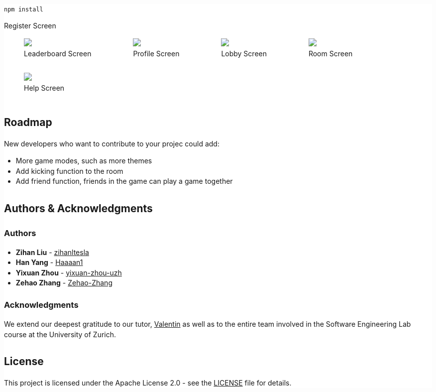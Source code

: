 ```npm install```
        <figcaption>Register Screen</figcaption>
    </figure>
    <figure style="display: inline-block">
        <img src="readme_jpgs/desktopleaderboard.jpg" width="600" />
        <figcaption>Leaderboard Screen</figcaption>
    </figure>
    <figure style="display: inline-block">
        <img src="readme_jpgs/desktopprofile.jpg" width="600" />
        <figcaption>Profile Screen</figcaption>
    </figure>
    <figure style="display: inline-block">
        <img src="readme_jpgs/desktoplobby.jpg" width="600" />
        <figcaption>Lobby Screen</figcaption>
    </figure>
    <figure style="display: inline-block">
        <img src="readme_jpgs/desktoproom.jpg" width="600" />
        <figcaption>Room Screen</figcaption>
    </figure>
        <figure style="display: inline-block">
        <img src="readme_jpgs/desktophelp.jpg" width="600" />
        <figcaption>Help Screen</figcaption>
    </figure>

</div>

## Roadmap
New developers who want to contribute to your projec could add:
- More game modes, such as more themes
- Add kicking function to the room
- Add friend function, friends in the game can play a game together

## Authors & Acknowledgments
### Authors
* **Zihan Liu** - [zihanltesla](https://github.com/zihanltesla)
* **Han Yang** - [Haaaan1](https://github.com/Haaaan1)
* **Yixuan Zhou** - [yixuan-zhou-uzh](https://github.com/yixuan-zhou-uzh)
* **Zehao Zhang** - [Zehao-Zhang](https://github.com/Zehao-Zhang)

### Acknowledgments
We extend our deepest gratitude to our tutor, [Valentin](https://github.com/v4lentin1879) as well as to the entire team involved in the Software Engineering Lab course at the University of Zurich.

## License
This project is licensed under the Apache License 2.0 - see the [LICENSE](https://github.com/sopra-fs23-group-01/sopra-fs23-group-01-server/blob/main/LICENSE) file for details.
